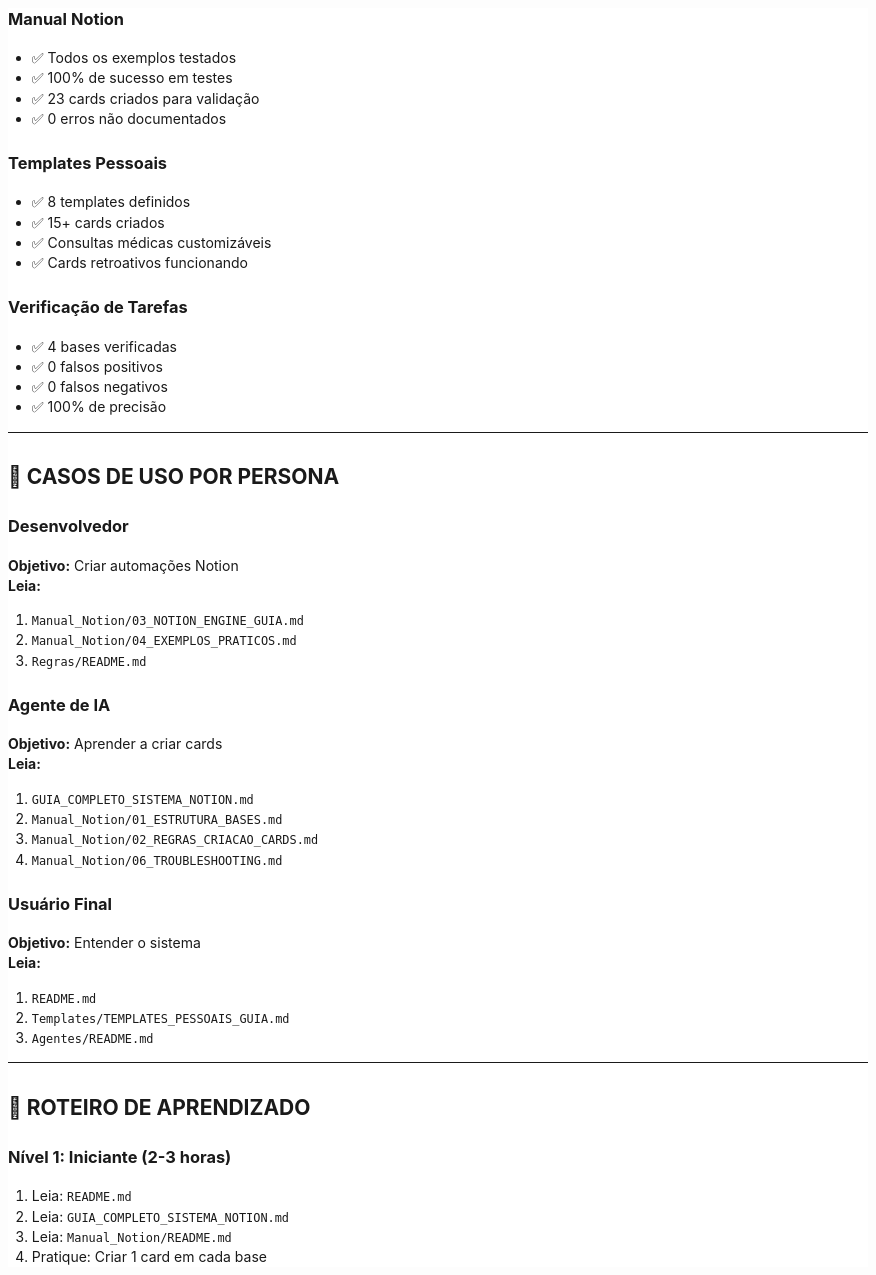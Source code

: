 ### Manual Notion
- ✅ Todos os exemplos testados
- ✅ 100% de sucesso em testes
- ✅ 23 cards criados para validação
- ✅ 0 erros não documentados

### Templates Pessoais
- ✅ 8 templates definidos
- ✅ 15+ cards criados
- ✅ Consultas médicas customizáveis
- ✅ Cards retroativos funcionando

### Verificação de Tarefas
- ✅ 4 bases verificadas
- ✅ 0 falsos positivos
- ✅ 0 falsos negativos
- ✅ 100% de precisão

---

## 🎯 CASOS DE USO POR PERSONA

### Desenvolvedor
**Objetivo:** Criar automações Notion  
**Leia:**
1. `Manual_Notion/03_NOTION_ENGINE_GUIA.md`
2. `Manual_Notion/04_EXEMPLOS_PRATICOS.md`
3. `Regras/README.md`

### Agente de IA
**Objetivo:** Aprender a criar cards  
**Leia:**
1. `GUIA_COMPLETO_SISTEMA_NOTION.md`
2. `Manual_Notion/01_ESTRUTURA_BASES.md`
3. `Manual_Notion/02_REGRAS_CRIACAO_CARDS.md`
4. `Manual_Notion/06_TROUBLESHOOTING.md`

### Usuário Final
**Objetivo:** Entender o sistema  
**Leia:**
1. `README.md`
2. `Templates/TEMPLATES_PESSOAIS_GUIA.md`
3. `Agentes/README.md`

---

## 🚀 ROTEIRO DE APRENDIZADO

### Nível 1: Iniciante (2-3 horas)
1. Leia: `README.md`
2. Leia: `GUIA_COMPLETO_SISTEMA_NOTION.md`
3. Leia: `Manual_Notion/README.md`
4. Pratique: Criar 1 card em cada base
